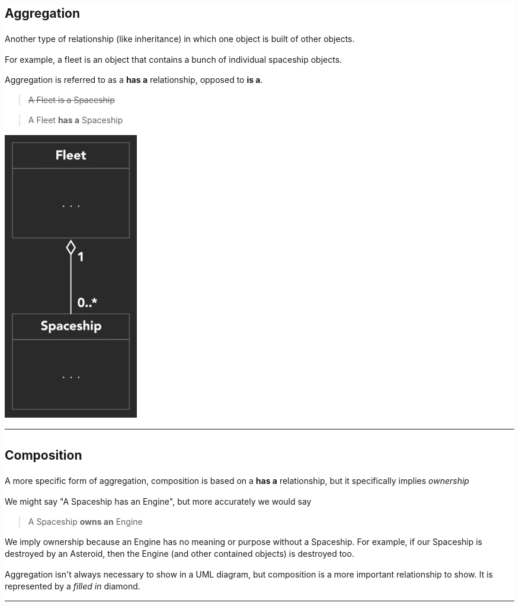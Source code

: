 ## Aggregation

Another type of relationship (like inheritance) in which one object is built of other objects.

For example, a fleet is an object that contains a bunch of individual spaceship objects.

Aggregation is referred to as a **has a** relationship, opposed to **is a**.

> ~~A Fleet is a Spaceship~~

> A Fleet **has a** Spaceship

![UML Aggregation](./img/aggregation.png)

---

## Composition

A more specific form of aggregation, composition is based on a **has a** relationship, but it specifically implies _ownership_

We might say "A Spaceship has an Engine", but more accurately we would say

> A Spaceship **owns an** Engine

We imply ownership because an Engine has no meaning or purpose without a Spaceship. For example, if our Spaceship is destroyed by an Asteroid, then the Engine (and other contained objects) is destroyed too.

Aggregation isn't always necessary to show in a UML diagram, but composition is a more important relationship to show. It is represented by a _filled in_ diamond.

---
